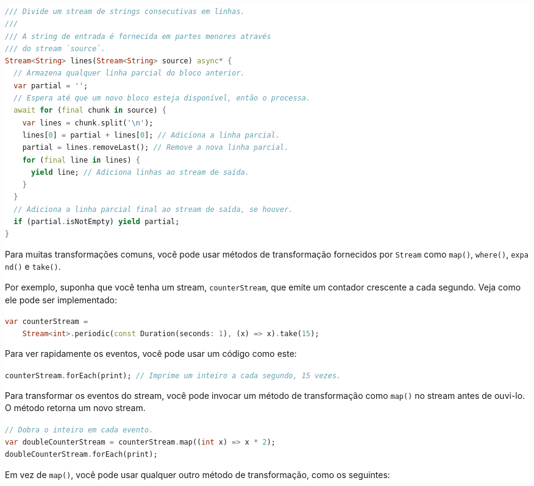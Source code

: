 <?code-excerpt "misc/lib/articles/creating-streams/line_stream_generator.dart (split-into-lines)"?>
```dart
/// Divide um stream de strings consecutivas em linhas.
///
/// A string de entrada é fornecida em partes menores através
/// do stream `source`.
Stream<String> lines(Stream<String> source) async* {
  // Armazena qualquer linha parcial do bloco anterior.
  var partial = '';
  // Espera até que um novo bloco esteja disponível, então o processa.
  await for (final chunk in source) {
    var lines = chunk.split('\n');
    lines[0] = partial + lines[0]; // Adiciona a linha parcial.
    partial = lines.removeLast(); // Remove a nova linha parcial.
    for (final line in lines) {
      yield line; // Adiciona linhas ao stream de saída.
    }
  }
  // Adiciona a linha parcial final ao stream de saída, se houver.
  if (partial.isNotEmpty) yield partial;
}
```

Para muitas transformações comuns,
você pode usar métodos de transformação fornecidos por `Stream`
como `map()`, `where()`, `expand()` e `take()`.

Por exemplo, suponha que você tenha um stream, `counterStream`,
que emite um contador crescente a cada segundo.
Veja como ele pode ser implementado:

<?code-excerpt "misc/lib/articles/creating-streams/stream_controller.dart (basic-usage)"?>
```dart
var counterStream =
    Stream<int>.periodic(const Duration(seconds: 1), (x) => x).take(15);
```

Para ver rapidamente os eventos, você pode usar um código como este:

<?code-excerpt "misc/lib/articles/creating-streams/stream_controller.dart (basic-for-each)"?>
```dart
counterStream.forEach(print); // Imprime um inteiro a cada segundo, 15 vezes.
```

Para transformar os eventos do stream, você pode invocar um método de transformação
como `map()` no stream antes de ouvi-lo.
O método retorna um novo stream.

<?code-excerpt "misc/lib/articles/creating-streams/stream_controller.dart (use-map)"?>
```dart
// Dobra o inteiro em cada evento.
var doubleCounterStream = counterStream.map((int x) => x * 2);
doubleCounterStream.forEach(print);
```

Em vez de `map()`, você pode usar qualquer outro método de transformação,
como os seguintes:


[stream_controller_bad.dart]: {{site.repo.this}}/blob/main/examples/misc/lib/articles/creating-streams/stream_controller_bad.dart
[stream_controller.dart]: {{site.repo.this}}/blob/main/examples/misc/lib/articles/creating-streams/stream_controller.dart